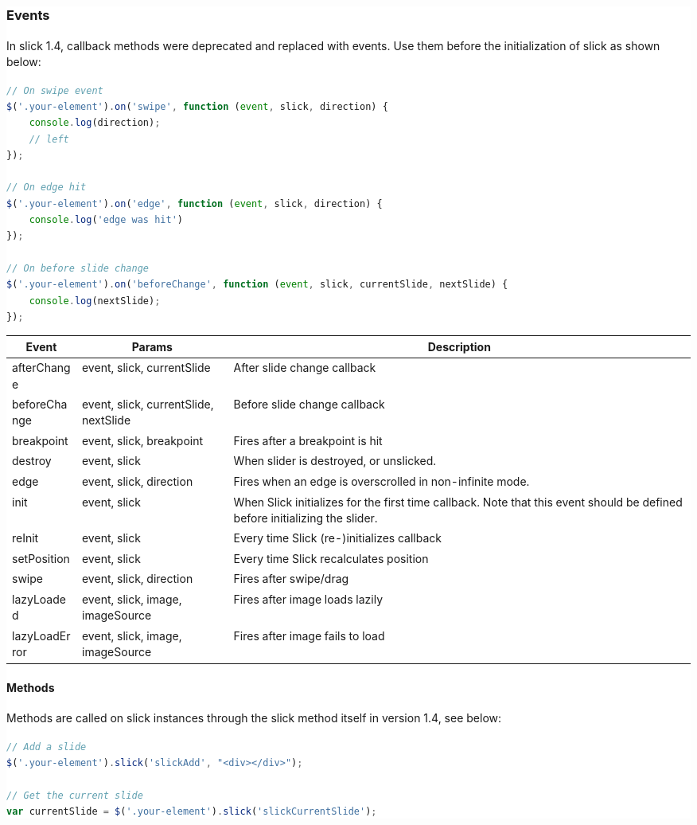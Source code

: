 ### Events

In slick 1.4, callback methods were deprecated and replaced with events. Use them before the initialization of slick as
shown below:

```javascript
// On swipe event
$('.your-element').on('swipe', function (event, slick, direction) {
    console.log(direction);
    // left
});

// On edge hit
$('.your-element').on('edge', function (event, slick, direction) {
    console.log('edge was hit')
});

// On before slide change
$('.your-element').on('beforeChange', function (event, slick, currentSlide, nextSlide) {
    console.log(nextSlide);
});
```

| Event         | Params                                | Description                                                                                                                |
|---------------|---------------------------------------|----------------------------------------------------------------------------------------------------------------------------|
| afterChange   | event, slick, currentSlide            | After slide change callback                                                                                                |
| beforeChange  | event, slick, currentSlide, nextSlide | Before slide change callback                                                                                               |
| breakpoint    | event, slick, breakpoint              | Fires after a breakpoint is hit                                                                                            |
| destroy       | event, slick                          | When slider is destroyed, or unslicked.                                                                                    |
| edge          | event, slick, direction               | Fires when an edge is overscrolled in non-infinite mode.                                                                   |
| init          | event, slick                          | When Slick initializes for the first time callback. Note that this event should be defined before initializing the slider. |
| reInit        | event, slick                          | Every time Slick (re-)initializes callback                                                                                 |
| setPosition   | event, slick                          | Every time Slick recalculates position                                                                                     |
| swipe         | event, slick, direction               | Fires after swipe/drag                                                                                                     |
| lazyLoaded    | event, slick, image, imageSource      | Fires after image loads lazily                                                                                             |
| lazyLoadError | event, slick, image, imageSource      | Fires after image fails to load                                                                                            |

#### Methods

Methods are called on slick instances through the slick method itself in version 1.4, see below:

```javascript
// Add a slide
$('.your-element').slick('slickAdd', "<div></div>");

// Get the current slide
var currentSlide = $('.your-element').slick('slickCurrentSlide');
```
